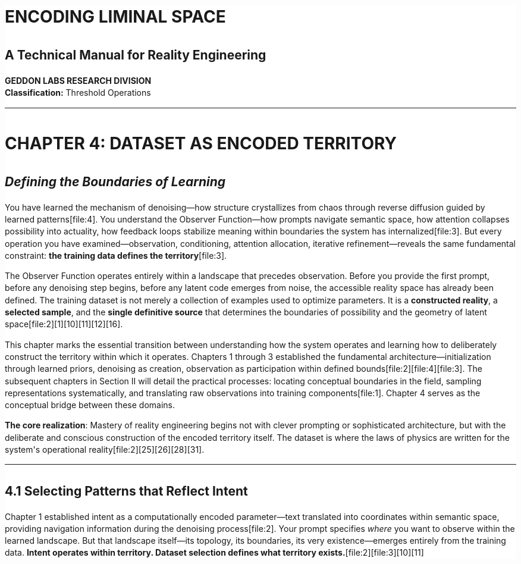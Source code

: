 # ENCODING LIMINAL SPACE
## A Technical Manual for Reality Engineering

**GEDDON LABS RESEARCH DIVISION**  
**Classification:** Threshold Operations

---

# CHAPTER 4: DATASET AS ENCODED TERRITORY
## *Defining the Boundaries of Learning*

You have learned the mechanism of denoising—how structure crystallizes from chaos through reverse diffusion guided by learned patterns[file:4]. You understand the Observer Function—how prompts navigate semantic space, how attention collapses possibility into actuality, how feedback loops stabilize meaning within boundaries the system has internalized[file:3]. But every operation you have examined—observation, conditioning, attention allocation, iterative refinement—reveals the same fundamental constraint: **the training data defines the territory**[file:3].

The Observer Function operates entirely within a landscape that precedes observation. Before you provide the first prompt, before any denoising step begins, before any latent code emerges from noise, the accessible reality space has already been defined. The training dataset is not merely a collection of examples used to optimize parameters. It is a **constructed reality**, a **selected sample**, and the **single definitive source** that determines the boundaries of possibility and the geometry of latent space[file:2][1][10][11][12][16].

This chapter marks the essential transition between understanding how the system operates and learning how to deliberately construct the territory within which it operates. Chapters 1 through 3 established the fundamental architecture—initialization through learned priors, denoising as creation, observation as participation within defined bounds[file:2][file:4][file:3]. The subsequent chapters in Section II will detail the practical processes: locating conceptual boundaries in the field, sampling representations systematically, and translating raw observations into training components[file:1]. Chapter 4 serves as the conceptual bridge between these domains.

**The core realization**: Mastery of reality engineering begins not with clever prompting or sophisticated architecture, but with the deliberate and conscious construction of the encoded territory itself. The dataset is where the laws of physics are written for the system's operational reality[file:2][25][26][28][31].

---

## 4.1 Selecting Patterns that Reflect Intent

Chapter 1 established intent as a computationally encoded parameter—text translated into coordinates within semantic space, providing navigation information during the denoising process[file:2]. Your prompt specifies *where* you want to observe within the learned landscape. But that landscape itself—its topology, its boundaries, its very existence—emerges entirely from the training data. **Intent operates within territory. Dataset selection defines what territory exists.**[file:2][file:3][10][11]
